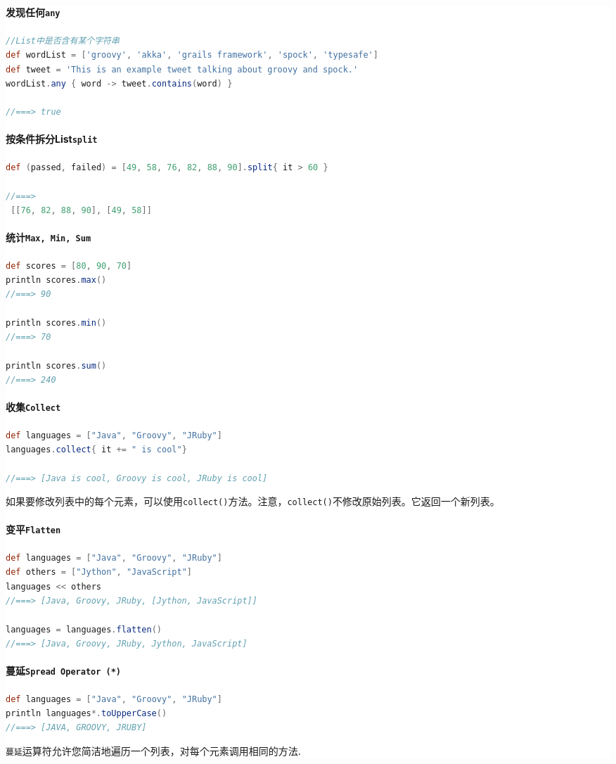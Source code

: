 #### 发现任何`any`
```groovy
//List中是否含有某个字符串
def wordList = ['groovy', 'akka', 'grails framework', 'spock', 'typesafe']
def tweet = 'This is an example tweet talking about groovy and spock.'
wordList.any { word -> tweet.contains(word) }

//===> true
```

#### 按条件拆分List`split`
```groovy
def (passed, failed) = [49, 58, 76, 82, 88, 90].split{ it > 60 }

//===>
 [[76, 82, 88, 90], [49, 58]]
```

#### 统计`Max, Min, Sum`
```groovy
def scores = [80, 90, 70]
println scores.max()
//===> 90

println scores.min()
//===> 70

println scores.sum()
//===> 240
```

#### 收集`Collect`
```groovy
def languages = ["Java", "Groovy", "JRuby"]
languages.collect{ it += " is cool"}

//===> [Java is cool, Groovy is cool, JRuby is cool]
```
如果要修改列表中的每个元素，可以使用`collect()`方法。注意，`collect()`不修改原始列表。它返回一个新列表。  

#### 变平`Flatten`
```groovy
def languages = ["Java", "Groovy", "JRuby"]
def others = ["Jython", "JavaScript"]
languages << others
//===> [Java, Groovy, JRuby, [Jython, JavaScript]]

languages = languages.flatten()
//===> [Java, Groovy, JRuby, Jython, JavaScript]
```

#### 蔓延`Spread Operator (*)`
```groovy
def languages = ["Java", "Groovy", "JRuby"]
println languages*.toUpperCase()
//===> [JAVA, GROOVY, JRUBY]
```
`蔓延`运算符允许您简洁地遍历一个列表，对每个元素调用相同的方法.  
